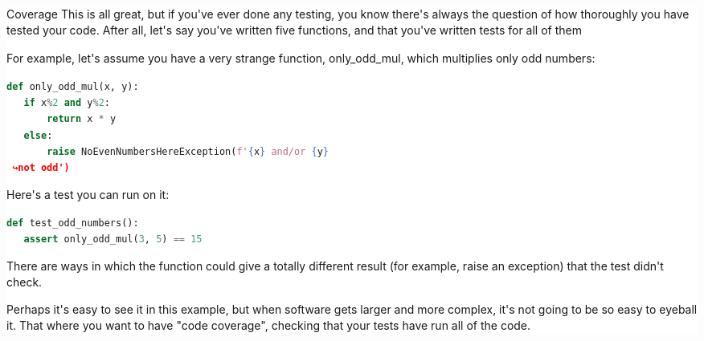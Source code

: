 Coverage
This is all great, but if you've ever done any testing, you know there's always the question of how thoroughly you have tested your code. After all, let's say you've written five functions, and that you've written tests for all of them

For example, let's assume you have a very strange function, only_odd_mul, which multiplies only odd numbers:

```py
def only_odd_mul(x, y):
   if x%2 and y%2:
       return x * y
   else:
       raise NoEvenNumbersHereException(f'{x} and/or {y}
 ↪not odd')
 ```

 Here's a test you can run on it:


```py
def test_odd_numbers():
   assert only_odd_mul(3, 5) == 15

```

There are ways in which the function could give a totally different result (for example, raise an exception) that the test didn't check.

Perhaps it's easy to see it in this example, but when software gets larger and more complex, it's not going to be so easy to eyeball it. That where you want to have "code coverage", checking that your tests have run all of the code.

